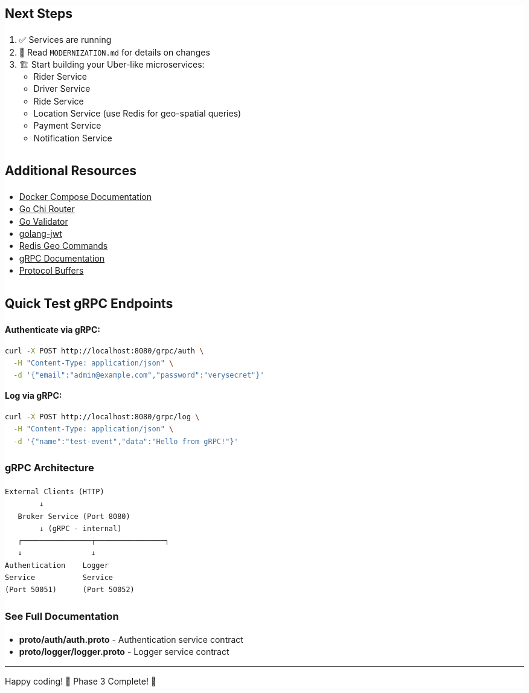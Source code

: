 ## Next Steps

1. ✅ Services are running
2. 📖 Read `MODERNIZATION.md` for details on changes
3. 🏗️ Start building your Uber-like microservices:
    - Rider Service
    - Driver Service
    - Ride Service
    - Location Service (use Redis for geo-spatial queries)
    - Payment Service
    - Notification Service

## Additional Resources

-   [Docker Compose Documentation](https://docs.docker.com/compose/)
-   [Go Chi Router](https://github.com/go-chi/chi)
-   [Go Validator](https://github.com/go-playground/validator)
-   [golang-jwt](https://github.com/golang-jwt/jwt)
-   [Redis Geo Commands](https://redis.io/commands/?group=geo)
-   [gRPC Documentation](https://grpc.io/docs/)
-   [Protocol Buffers](https://developers.google.com/protocol-buffers)

## Quick Test gRPC Endpoints

**Authenticate via gRPC:**

```bash
curl -X POST http://localhost:8080/grpc/auth \
  -H "Content-Type: application/json" \
  -d '{"email":"admin@example.com","password":"verysecret"}'
```

**Log via gRPC:**

```bash
curl -X POST http://localhost:8080/grpc/log \
  -H "Content-Type: application/json" \
  -d '{"name":"test-event","data":"Hello from gRPC!"}'
```

### gRPC Architecture

```
External Clients (HTTP)
        ↓
   Broker Service (Port 8080)
        ↓ (gRPC - internal)
   ┌────────────────┬────────────────┐
   ↓                ↓
Authentication    Logger
Service           Service
(Port 50051)      (Port 50052)
```

### See Full Documentation

-   **proto/auth/auth.proto** - Authentication service contract
-   **proto/logger/logger.proto** - Logger service contract

---

Happy coding! 🎉 Phase 3 Complete! 🚀
